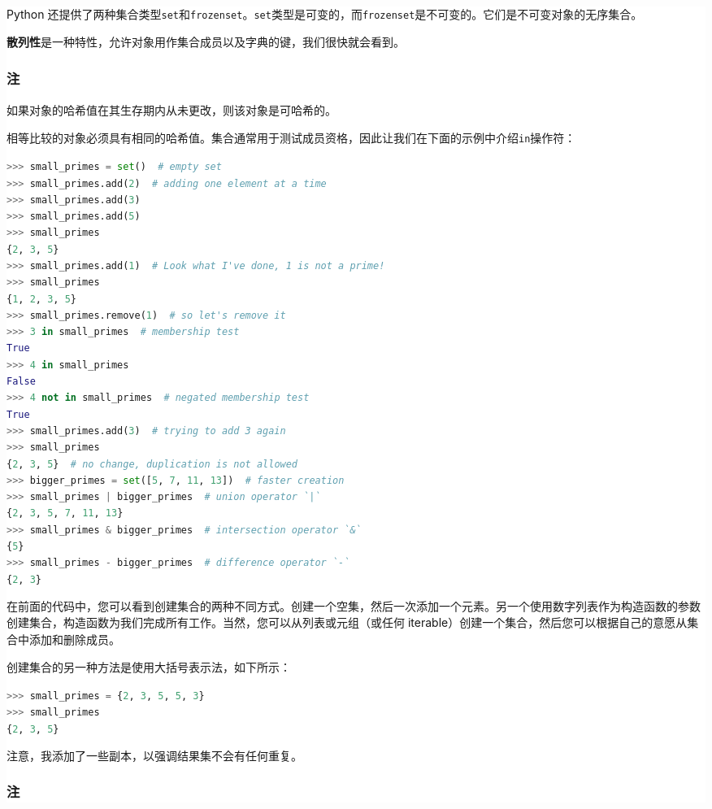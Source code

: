 Python 还提供了两种集合类型`set`和`frozenset`。`set`类型是可变的，而`frozenset`是不可变的。它们是不可变对象的无序集合。

**散列性**是一种特性，允许对象用作集合成员以及字典的键，我们很快就会看到。

### 注

如果对象的哈希值在其生存期内从未更改，则该对象是可哈希的。

相等比较的对象必须具有相同的哈希值。集合通常用于测试成员资格，因此让我们在下面的示例中介绍`in`操作符：

```py
>>> small_primes = set()  # empty set
>>> small_primes.add(2)  # adding one element at a time
>>> small_primes.add(3)
>>> small_primes.add(5)
>>> small_primes
{2, 3, 5}
>>> small_primes.add(1)  # Look what I've done, 1 is not a prime!
>>> small_primes
{1, 2, 3, 5}
>>> small_primes.remove(1)  # so let's remove it
>>> 3 in small_primes  # membership test
True
>>> 4 in small_primes
False
>>> 4 not in small_primes  # negated membership test
True
>>> small_primes.add(3)  # trying to add 3 again
>>> small_primes
{2, 3, 5}  # no change, duplication is not allowed
>>> bigger_primes = set([5, 7, 11, 13])  # faster creation
>>> small_primes | bigger_primes  # union operator `|`
{2, 3, 5, 7, 11, 13}
>>> small_primes & bigger_primes  # intersection operator `&`
{5}
>>> small_primes - bigger_primes  # difference operator `-`
{2, 3}

```

在前面的代码中，您可以看到创建集合的两种不同方式。创建一个空集，然后一次添加一个元素。另一个使用数字列表作为构造函数的参数创建集合，构造函数为我们完成所有工作。当然，您可以从列表或元组（或任何 iterable）创建一个集合，然后您可以根据自己的意愿从集合中添加和删除成员。

创建集合的另一种方法是使用大括号表示法，如下所示：

```py
>>> small_primes = {2, 3, 5, 5, 3}
>>> small_primes
{2, 3, 5}

```

注意，我添加了一些副本，以强调结果集不会有任何重复。

### 注
